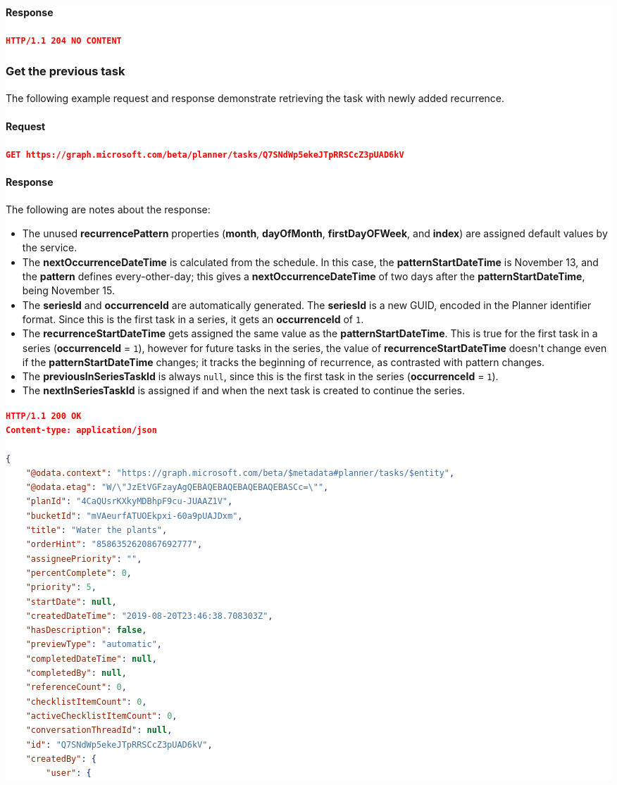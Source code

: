 ```json
```

#### Response

```json
HTTP/1.1 204 NO CONTENT
```

### Get the previous task

The following example request and response demonstrate retrieving the task with newly added recurrence.

#### Request

```json
GET https://graph.microsoft.com/beta/planner/tasks/Q7SNdWp5ekeJTpRRSCcZ3pUAD6kV
```

#### Response

The following are notes about the response:

- The unused **recurrencePattern** properties (**month**, **dayOfMonth**, **firstDayOFWeek**, and **index**) are assigned default values by the service.
- The **nextOccurrenceDateTime** is calculated from the schedule. In this case, the **patternStartDateTime** is November 13, and the **pattern** defines every-other-day; this gives a **nextOccurrenceDateTime** of two days after the **patternStartDateTime**, being November 15.
- The **seriesId** and **occurrenceId** are automatically generated. The **seriesId** is a new GUID, encoded in the Planner identifier format. Since this is the first task in a series, it gets an **occurrenceId** of `1`.
- The **recurrenceStartDateTime** gets assigned the same value as the **patternStartDateTime**. This is true for the first task in a series (**occurrenceId** = `1`), however for future tasks in the series, the value of **recurrenceStartDateTime** doesn't change even if the **patternStartDateTime** changes; it tracks the beginning of recurrence, as contrasted with pattern changes.
- The **previousInSeriesTaskId** is always `null`, since this is the first task in the series (**occurrenceId** = `1`).
- The **nextInSeriesTaskId** is assigned if and when the next task is created to continue the series.

```json
HTTP/1.1 200 OK
Content-type: application/json

{
    "@odata.context": "https://graph.microsoft.com/beta/$metadata#planner/tasks/$entity",
    "@odata.etag": "W/\"JzEtVGFzayAgQEBAQEBAQEBAQEBAQEBASCc=\"",
    "planId": "4CaQUsrKXkyMDBhpF9cu-JUAAZ1V",
    "bucketId": "mVAeurfATUOEkpxi-60a9pUAJDxm",
    "title": "Water the plants",
    "orderHint": "8586352620867692777",
    "assigneePriority": "",
    "percentComplete": 0,
    "priority": 5,
    "startDate": null,
    "createdDateTime": "2019-08-20T23:46:38.708303Z",
    "hasDescription": false,
    "previewType": "automatic",
    "completedDateTime": null,
    "completedBy": null,
    "referenceCount": 0,
    "checklistItemCount": 0,
    "activeChecklistItemCount": 0,
    "conversationThreadId": null,
    "id": "Q7SNdWp5ekeJTpRRSCcZ3pUAD6kV",
    "createdBy": {
        "user": {
```
